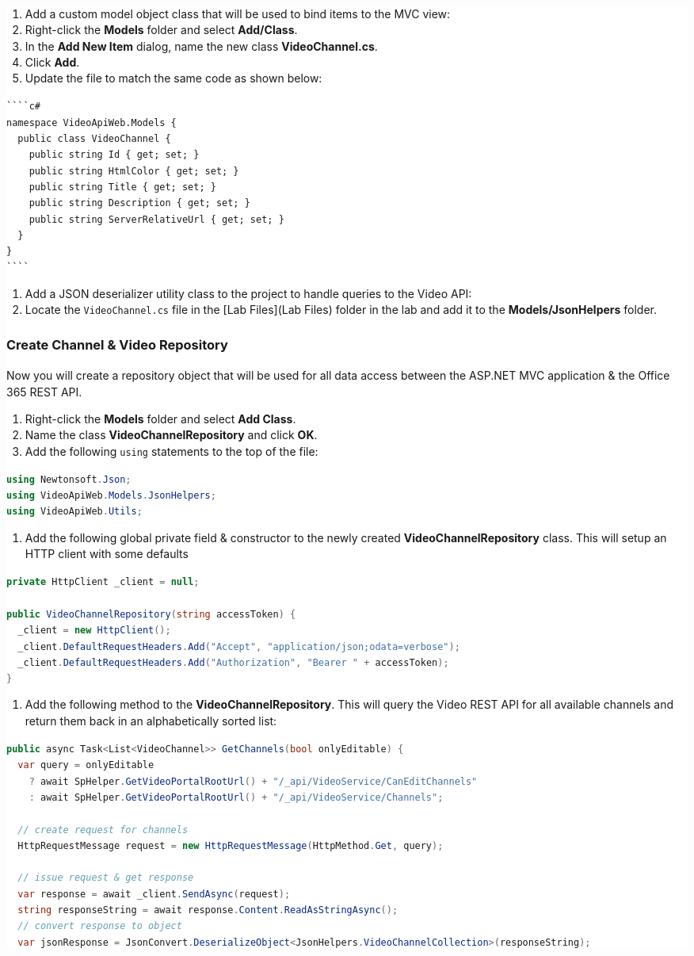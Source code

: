1. Add a custom model object class that will be used to bind items to the MVC view:
  1. Right-click the **Models** folder and select **Add/Class**.
  1. In the **Add New Item** dialog, name the new class **VideoChannel.cs**.
  1. Click **Add**.
  1. Update the file to match the same code as shown below:

    ````c#
    namespace VideoApiWeb.Models {
      public class VideoChannel {
        public string Id { get; set; }
        public string HtmlColor { get; set; }
        public string Title { get; set; }
        public string Description { get; set; }
        public string ServerRelativeUrl { get; set; }
      }
    }
    ````

1. Add a JSON deserializer utility class to the project to handle queries to the Video API:
  1. Locate the `VideoChannel.cs` file in the [Lab Files](Lab Files) folder in the lab and add it to the **Models/JsonHelpers** folder.

### Create Channel & Video Repository
Now you will create a repository object that will be used for all data access between the ASP.NET MVC application & the Office 365 REST API.

1. Right-click the **Models** folder and select **Add Class**.
1. Name the class **VideoChannelRepository** and click **OK**.
1. Add the following `using` statements to the top of the file:

  ````c#
  using Newtonsoft.Json;
  using VideoApiWeb.Models.JsonHelpers;
  using VideoApiWeb.Utils;
  ````

1. Add the following global private field & constructor to the newly created **VideoChannelRepository** class. This will setup an HTTP client with some defaults

  ````c#
  private HttpClient _client = null;

  public VideoChannelRepository(string accessToken) {
    _client = new HttpClient();
    _client.DefaultRequestHeaders.Add("Accept", "application/json;odata=verbose");
    _client.DefaultRequestHeaders.Add("Authorization", "Bearer " + accessToken);
  }
  ````

1. Add the following method to the **VideoChannelRepository**. This will query the Video REST API for all available channels and return them back in an alphabetically sorted list:

  ````c#
  public async Task<List<VideoChannel>> GetChannels(bool onlyEditable) {
    var query = onlyEditable
      ? await SpHelper.GetVideoPortalRootUrl() + "/_api/VideoService/CanEditChannels"
      : await SpHelper.GetVideoPortalRootUrl() + "/_api/VideoService/Channels";

    // create request for channels
    HttpRequestMessage request = new HttpRequestMessage(HttpMethod.Get, query);

    // issue request & get response 
    var response = await _client.SendAsync(request);
    string responseString = await response.Content.ReadAsStringAsync();
    // convert response to object
    var jsonResponse = JsonConvert.DeserializeObject<JsonHelpers.VideoChannelCollection>(responseString);

  ````